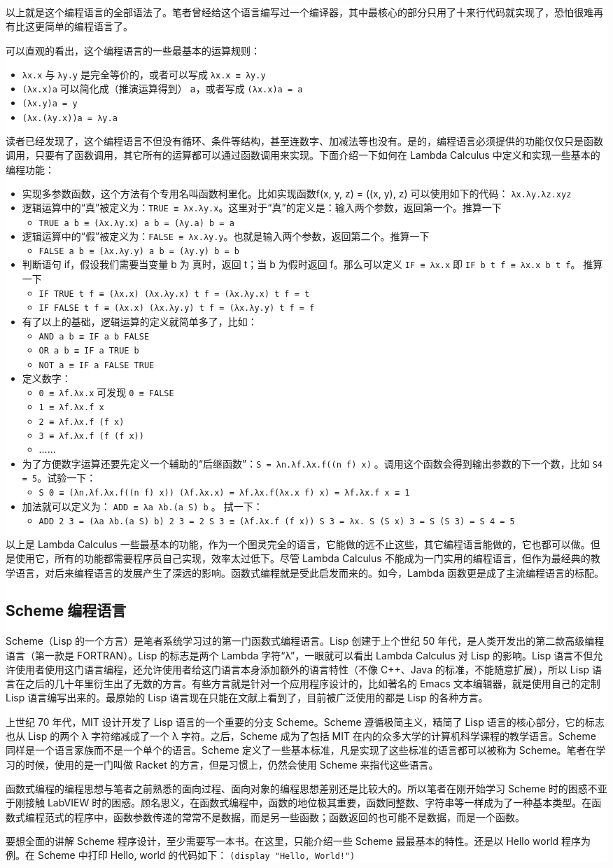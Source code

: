 以上就是这个编程语言的全部语法了。笔者曾经给这个语言编写过一个编译器，其中最核心的部分只用了十来行代码就实现了，恐怕很难再有比这更简单的编程语言了。

可以直观的看出，这个编程语言的一些最基本的运算规则：

* `λx.x` 与 `λy.y` 是完全等价的，或者可以写成 `λx.x ≡ λy.y`
* `(λx.x)a` 可以简化成（推演运算得到） a，或者写成 `(λx.x)a = a`
* `(λx.y)a = y`
* `(λx.(λy.x))a = λy.a`

读者已经发现了，这个编程语言不但没有循环、条件等结构，甚至连数字、加减法等也没有。是的，编程语言必须提供的功能仅仅只是函数调用，只要有了函数调用，其它所有的运算都可以通过函数调用来实现。下面介绍一下如何在 Lambda Calculus 中定义和实现一些基本的编程功能：

* 实现多参数函数，这个方法有个专用名叫函数柯里化。比如实现函数f(x, y, z) = ((x, y), z) 可以使用如下的代码： `λx.λy.λz.xyz`
* 逻辑运算中的“真”被定义为：`TRUE ≡ λx.λy.x`。这里对于“真”的定义是：输入两个参数，返回第一个。推算一下
   * `TRUE a b ≡ (λx.λy.x) a b = (λy.a) b = a`
* 逻辑运算中的“假”被定义为：`FALSE ≡ λx.λy.y`。也就是输入两个参数，返回第二个。推算一下 
   * `FALSE a b ≡ (λx.λy.y) a b = (λy.y) b = b`
* 判断语句 if，假设我们需要当变量 b 为 真时，返回 t；当 b 为假时返回 f。那么可以定义 `IF ≡ λx.x` 即 `IF b t f ≡ λx.x b t f`。 推算一下 
   * `IF TRUE t f ≡ (λx.x) (λx.λy.x) t f = (λx.λy.x) t f = t`
   * `IF FALSE t f ≡ (λx.x) (λx.λy.y) t f = (λx.λy.y) t f = f`
* 有了以上的基础，逻辑运算的定义就简单多了，比如：
   * `AND a b ≡ IF a b FALSE`
   * `OR a b ≡ IF a TRUE b`
   * `NOT a ≡ IF a FALSE TRUE`
* 定义数字：
   * `0 ≡ λf.λx.x` 可发现 `0 ≡ FALSE`
   * `1 ≡ λf.λx.f x`
   * `2 ≡ λf.λx.f (f x)`
   * `3 ≡ λf.λx.f (f (f x))`
   * ……
* 为了方便数字运算还要先定义一个辅助的“后继函数”：`S = λn.λf.λx.f((n f) x)` 。调用这个函数会得到输出参数的下一个数，比如 `S4 = 5`。试验一下：
   * `S 0 ≡ (λn.λf.λx.f((n f) x)) (λf.λx.x) = λf.λx.f(λx.x f) x) = λf.λx.f x ≡ 1`
* 加法就可以定义为： `ADD ≡ λa λb.(a S) b` 。 拭一下：
   * `ADD 2 3 = (λa λb.(a S) b) 2 3 = 2 S 3 ≡ (λf.λx.f (f x)) S 3 = λx. S (S x) 3 = S (S 3) = S 4 = 5`

以上是 Lambda Calculus 一些最基本的功能，作为一个图灵完全的语言，它能做的远不止这些，其它编程语言能做的，它也都可以做。但是使用它，所有的功能都需要程序员自己实现，效率太过低下。尽管 Lambda Calculus 不能成为一门实用的编程语言，但作为最经典的教学语言，对后来编程语言的发展产生了深远的影响。函数式编程就是受此启发而来的。如今，Lambda 函数更是成了主流编程语言的标配。

## Scheme 编程语言

Scheme（Lisp 的一个方言）是笔者系统学习过的第一门函数式编程语言。Lisp 创建于上个世纪 50 年代，是人类开发出的第二款高级编程语言（第一款是 FORTRAN）。Lisp 的标志是两个 Lambda 字符“λ”，一眼就可以看出 Lambda Calculus 对 Lisp 的影响。Lisp 语言不但允许使用者使用这门语言编程，还允许使用者给这门语言本身添加额外的语言特性（不像 C++、Java 的标准，不能随意扩展），所以 Lisp 语言在之后的几十年里衍生出了无数的方言。有些方言就是针对一个应用程序设计的，比如著名的 Emacs 文本编辑器，就是使用自己的定制 Lisp 语言编写出来的。最原始的 Lisp 语言现在只能在文献上看到了，目前被广泛使用的都是 Lisp 的各种方言。

上世纪 70 年代，MIT 设计开发了 Lisp 语言的一个重要的分支 Scheme。Scheme 遵循极简主义，精简了 Lisp 语言的核心部分，它的标志也从 Lisp 的两个 λ 字符缩减成了一个 λ 字符。之后，Scheme 成为了包括 MIT 在内的众多大学的计算机科学课程的教学语言。Scheme 同样是一个语言家族而不是一个单个的语言。Scheme 定义了一些基本标准，凡是实现了这些标准的语言都可以被称为 Scheme。笔者在学习的时候，使用的是一门叫做 Racket 的方言，但是习惯上，仍然会使用 Scheme 来指代这些语言。

函数式编程的编程思想与笔者之前熟悉的面向过程、面向对象的编程思想差别还是比较大的。所以笔者在刚开始学习 Scheme 时的困惑不亚于刚接触 LabVIEW 时的困惑。顾名思义，在函数式编程中，函数的地位极其重要，函数同整数、字符串等一样成为了一种基本类型。在函数式编程范式的程序中，函数参数传递的常常不是数据，而是另一些函数；函数返回的也可能不是数据，而是一个函数。

要想全面的讲解 Scheme 程序设计，至少需要写一本书。在这里，只能介绍一些 Scheme 最最基本的特性。还是以 Hello world 程序为例。在 Scheme 中打印 Hello, world 的代码如下： `(display "Hello, World!")`
